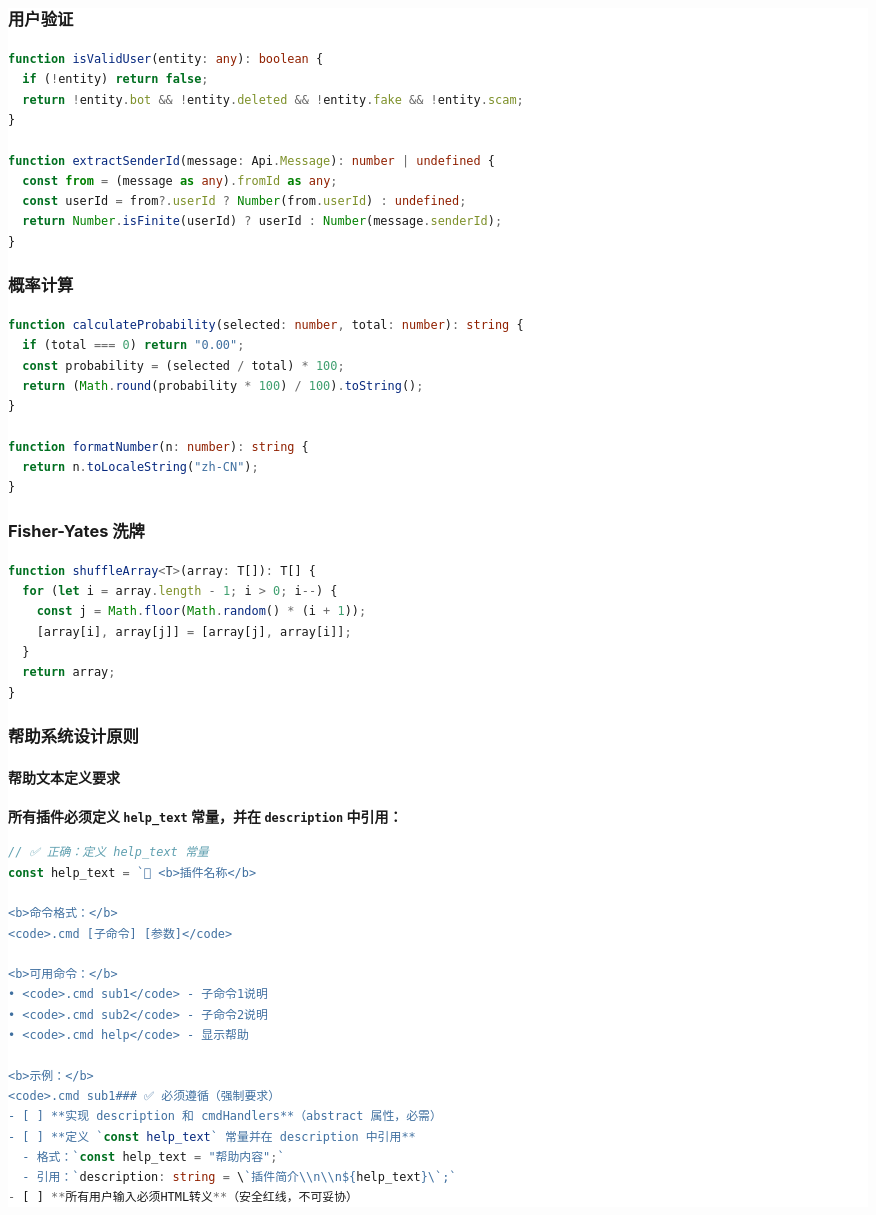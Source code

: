 
### 用户验证
```typescript
function isValidUser(entity: any): boolean {
  if (!entity) return false;
  return !entity.bot && !entity.deleted && !entity.fake && !entity.scam;
}

function extractSenderId(message: Api.Message): number | undefined {
  const from = (message as any).fromId as any;
  const userId = from?.userId ? Number(from.userId) : undefined;
  return Number.isFinite(userId) ? userId : Number(message.senderId);
}
```

### 概率计算
```typescript
function calculateProbability(selected: number, total: number): string {
  if (total === 0) return "0.00";
  const probability = (selected / total) * 100;
  return (Math.round(probability * 100) / 100).toString();
}

function formatNumber(n: number): string {
  return n.toLocaleString("zh-CN");
}
```

### Fisher-Yates 洗牌
```typescript
function shuffleArray<T>(array: T[]): T[] {
  for (let i = array.length - 1; i > 0; i--) {
    const j = Math.floor(Math.random() * (i + 1));
    [array[i], array[j]] = [array[j], array[i]];
  }
  return array;
}
```


### 帮助系统设计原则

#### 帮助文本定义要求

**所有插件必须定义 `help_text` 常量，并在 `description` 中引用：**

```typescript
// ✅ 正确：定义 help_text 常量
const help_text = `📝 <b>插件名称</b>

<b>命令格式：</b>
<code>.cmd [子命令] [参数]</code>

<b>可用命令：</b>
• <code>.cmd sub1</code> - 子命令1说明
• <code>.cmd sub2</code> - 子命令2说明
• <code>.cmd help</code> - 显示帮助

<b>示例：</b>
<code>.cmd sub1### ✅ 必须遵循（强制要求）
- [ ] **实现 description 和 cmdHandlers**（abstract 属性，必需）
- [ ] **定义 `const help_text` 常量并在 description 中引用**
  - 格式：`const help_text = "帮助内容";`
  - 引用：`description: string = \`插件简介\\n\\n${help_text}\`;`
- [ ] **所有用户输入必须HTML转义**（安全红线，不可妥协）
```

  [CONFIG_KEYS.API_KEY]: "",
  [CONFIG_KEYS.COOKIE]: "",
  [CONFIG_KEYS.PROXY]: "",
  [CONFIG_KEYS.BASE_URL]: "https://api.example.com",
  [CONFIG_KEYS.SETTING1]: "default_value"